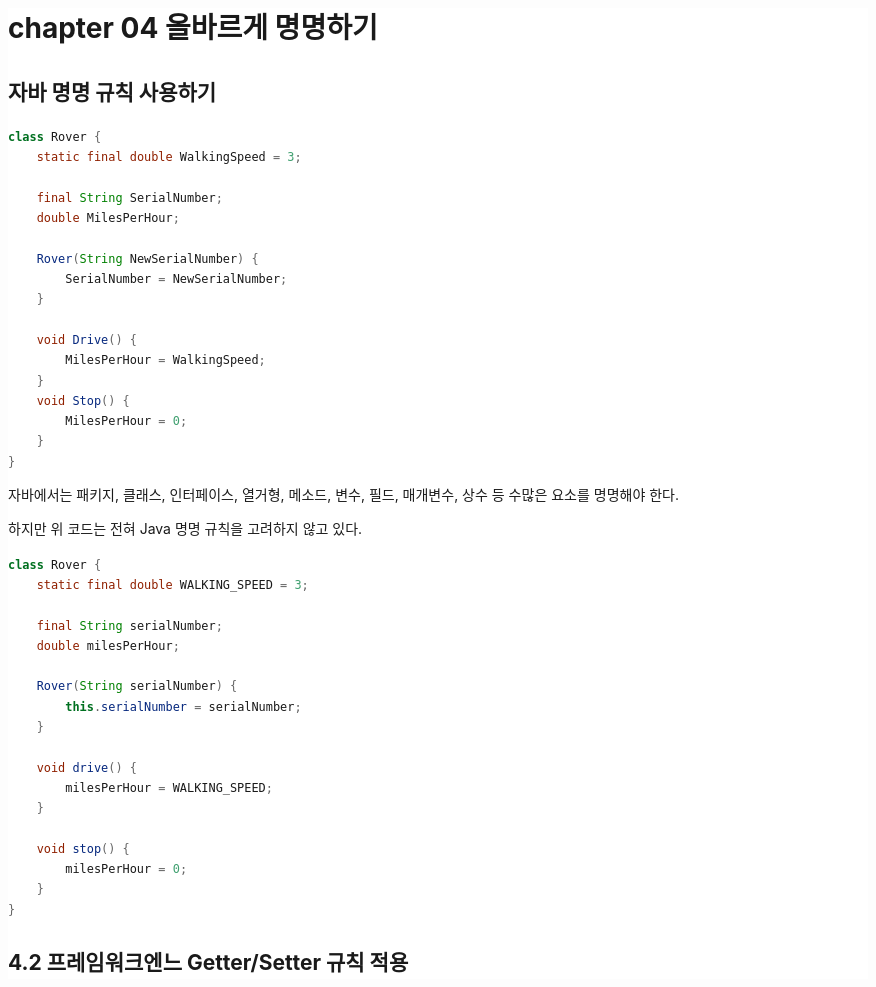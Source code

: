 # chapter 04 올바르게 명명하기

## 자바 명명 규칙 사용하기

```java
class Rover {
    static final double WalkingSpeed = 3;

    final String SerialNumber;
    double MilesPerHour;

    Rover(String NewSerialNumber) {
        SerialNumber = NewSerialNumber;
    }

    void Drive() {
        MilesPerHour = WalkingSpeed;
    }
    void Stop() {
        MilesPerHour = 0;
    }
}
```

자바에서는 패키지, 클래스, 인터페이스, 열거형, 메소드, 변수, 필드, 매개변수, 상수 등 수많은 요소를 명명해야 한다.

하지만 위 코드는 전혀 Java 명명 규칙을 고려하지 않고 있다.

```java
class Rover {
    static final double WALKING_SPEED = 3;

    final String serialNumber;
    double milesPerHour;

    Rover(String serialNumber) {
        this.serialNumber = serialNumber;
    }

    void drive() {
        milesPerHour = WALKING_SPEED;
    }

    void stop() {
        milesPerHour = 0;
    }
}
```

## 4.2 프레임워크엔느 Getter/Setter 규칙 적용

